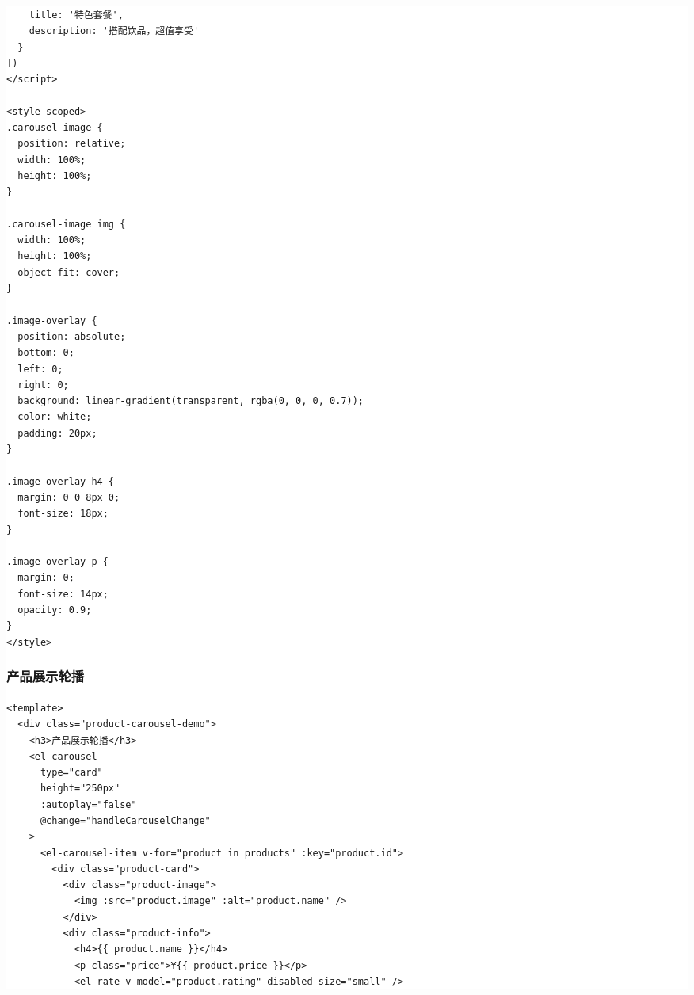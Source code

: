 ```vue
    title: '特色套餐',
    description: '搭配饮品，超值享受'
  }
])
</script>

<style scoped>
.carousel-image {
  position: relative;
  width: 100%;
  height: 100%;
}

.carousel-image img {
  width: 100%;
  height: 100%;
  object-fit: cover;
}

.image-overlay {
  position: absolute;
  bottom: 0;
  left: 0;
  right: 0;
  background: linear-gradient(transparent, rgba(0, 0, 0, 0.7));
  color: white;
  padding: 20px;
}

.image-overlay h4 {
  margin: 0 0 8px 0;
  font-size: 18px;
}

.image-overlay p {
  margin: 0;
  font-size: 14px;
  opacity: 0.9;
}
</style>
```

### 产品展示轮播

```vue
<template>
  <div class="product-carousel-demo">
    <h3>产品展示轮播</h3>
    <el-carousel 
      type="card" 
      height="250px" 
      :autoplay="false"
      @change="handleCarouselChange"
    >
      <el-carousel-item v-for="product in products" :key="product.id">
        <div class="product-card">
          <div class="product-image">
            <img :src="product.image" :alt="product.name" />
          </div>
          <div class="product-info">
            <h4>{{ product.name }}</h4>
            <p class="price">¥{{ product.price }}</p>
            <el-rate v-model="product.rating" disabled size="small" />
```